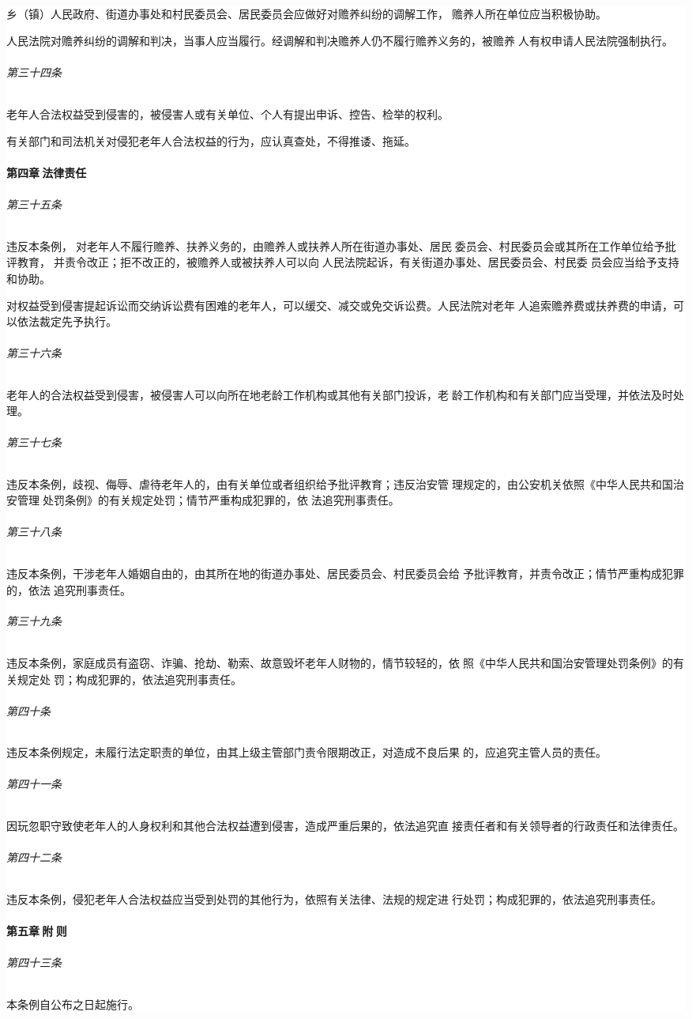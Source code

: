 乡（镇）人民政府、街道办事处和村民委员会、居民委员会应做好对赡养纠纷的调解工作， 赡养人所在单位应当积极协助。

人民法院对赡养纠纷的调解和判决，当事人应当履行。经调解和判决赡养人仍不履行赡养义务的，被赡养 人有权申请人民法院强制执行。

###### 第三十四条

老年人合法权益受到侵害的，被侵害人或有关单位、个人有提出申诉、控告、检举的权利。

有关部门和司法机关对侵犯老年人合法权益的行为，应认真查处，不得推诿、拖延。

#### 第四章 法律责任

###### 第三十五条

违反本条例， 对老年人不履行赡养、扶养义务的，由赡养人或扶养人所在街道办事处、居民 委员会、村民委员会或其所在工作单位给予批评教育， 并责令改正；拒不改正的，被赡养人或被扶养人可以向 人民法院起诉，有关街道办事处、居民委员会、村民委 员会应当给予支持和协助。

对权益受到侵害提起诉讼而交纳诉讼费有困难的老年人，可以缓交、减交或免交诉讼费。人民法院对老年 人追索赡养费或扶养费的申请，可以依法裁定先予执行。

###### 第三十六条

老年人的合法权益受到侵害，被侵害人可以向所在地老龄工作机构或其他有关部门投诉，老 龄工作机构和有关部门应当受理，并依法及时处理。

###### 第三十七条

违反本条例，歧视、侮辱、虐待老年人的，由有关单位或者组织给予批评教育；违反治安管 理规定的，由公安机关依照《中华人民共和国治安管理 处罚条例》的有关规定处罚；情节严重构成犯罪的，依 法追究刑事责任。

###### 第三十八条

违反本条例，干涉老年人婚姻自由的，由其所在地的街道办事处、居民委员会、村民委员会给 予批评教育，并责令改正；情节严重构成犯罪的，依法 追究刑事责任。

###### 第三十九条

违反本条例，家庭成员有盗窃、诈骗、抢劫、勒索、故意毁坏老年人财物的，情节较轻的，依 照《中华人民共和国治安管理处罚条例》的有关规定处 罚；构成犯罪的，依法追究刑事责任。

###### 第四十条

违反本条例规定，未履行法定职责的单位，由其上级主管部门责令限期改正，对造成不良后果 的，应追究主管人员的责任。

###### 第四十一条

因玩忽职守致使老年人的人身权利和其他合法权益遭到侵害，造成严重后果的，依法追究直 接责任者和有关领导者的行政责任和法律责任。

###### 第四十二条

违反本条例，侵犯老年人合法权益应当受到处罚的其他行为，依照有关法律、法规的规定进 行处罚；构成犯罪的，依法追究刑事责任。

#### 第五章 附 则

###### 第四十三条

本条例自公布之日起施行。
